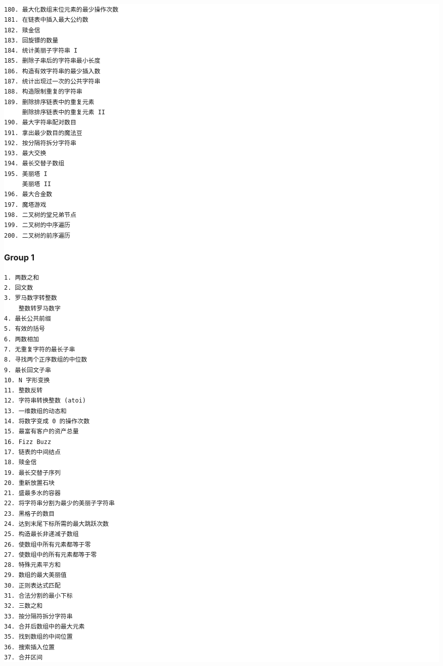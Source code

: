     180. 最大化数组末位元素的最少操作次数
    181. 在链表中插入最大公约数
    182. 赎金信
    183. 回旋镖的数量
    184. 统计美丽子字符串 I
    185. 删除子串后的字符串最小长度
    186. 构造有效字符串的最少插入数
    187. 统计出现过一次的公共字符串
    188. 构造限制重复的字符串
    189. 删除排序链表中的重复元素
         删除排序链表中的重复元素 II
    190. 最大字符串配对数目
    191. 拿出最少数目的魔法豆
    192. 按分隔符拆分字符串
    193. 最大交换
    194. 最长交替子数组
    195. 美丽塔 I
         美丽塔 II
    196. 最大合金数
    197. 魔塔游戏
    198. 二叉树的堂兄弟节点
    199. 二叉树的中序遍历
    200. 二叉树的前序遍历

### Group 1

    1. 两数之和
    2. 回文数
    3. 罗马数字转整数
        整数转罗马数字
    4. 最长公共前缀
    5. 有效的括号
    6. 两数相加
    7. 无重复字符的最长子串
    8. 寻找两个正序数组的中位数
    9. 最长回文子串
    10. N 字形变换
    11. 整数反转
    12. 字符串转换整数 (atoi)
    13. 一维数组的动态和
    14. 将数字变成 0 的操作次数
    15. 最富有客户的资产总量
    16. Fizz Buzz
    17. 链表的中间结点
    18. 赎金信
    19. 最长交替子序列
    20. 重新放置石块
    21. 盛最多水的容器
    22. 将字符串分割为最少的美丽子字符串
    23. 黑格子的数目
    24. 达到末尾下标所需的最大跳跃次数
    25. 构造最长非递减子数组
    26. 使数组中所有元素都等于零
    27. 使数组中的所有元素都等于零
    28. 特殊元素平方和
    29. 数组的最大美丽值
    30. 正则表达式匹配
    31. 合法分割的最小下标
    32. 三数之和
    33. 按分隔符拆分字符串
    34. 合并后数组中的最大元素
    35. 找到数组的中间位置
    36. 搜索插入位置
    37. 合并区间